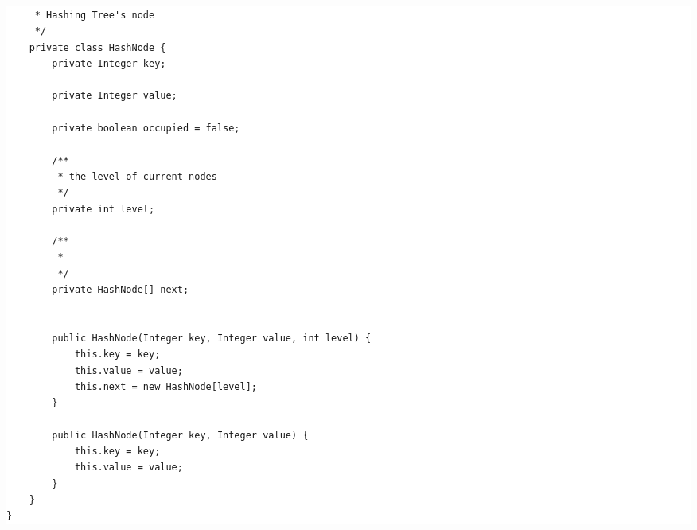 ``` 非线程安全
     * Hashing Tree's node
     */
    private class HashNode {
        private Integer key;

        private Integer value;

        private boolean occupied = false;

        /**
         * the level of current nodes
         */
        private int level;

        /**
         * 
         */
        private HashNode[] next;


        public HashNode(Integer key, Integer value, int level) {
            this.key = key;
            this.value = value;
            this.next = new HashNode[level];
        }

        public HashNode(Integer key, Integer value) {
            this.key = key;
            this.value = value;
        }
    }
}
```